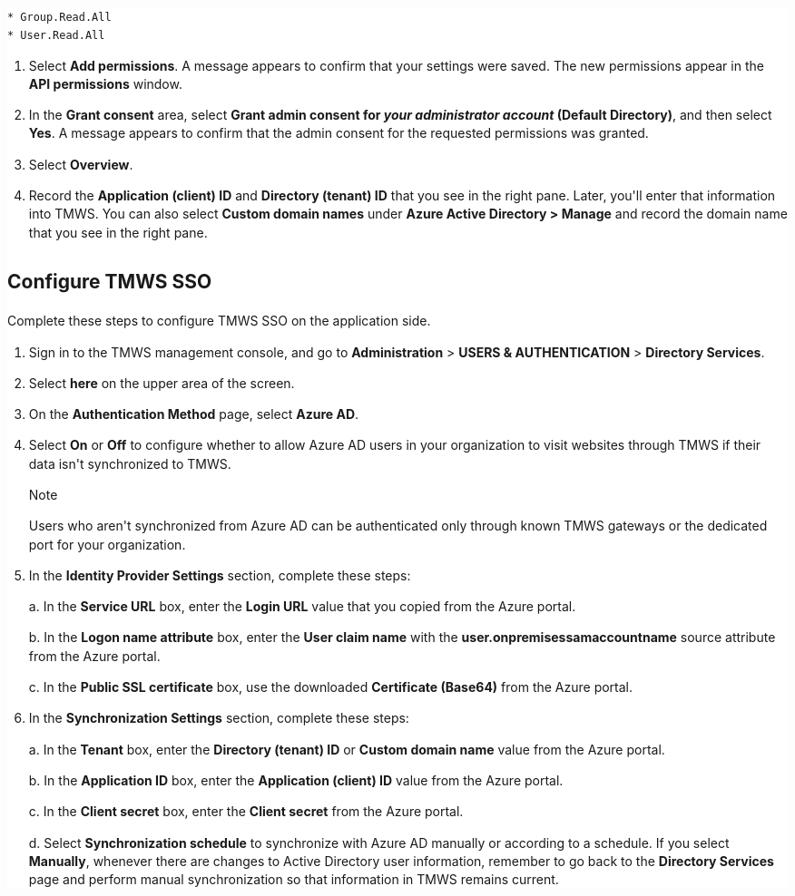     * Group.Read.All
    * User.Read.All

1. Select **Add permissions**. A message appears to confirm that your settings were saved. The new permissions appear in the **API permissions** window.

1. In the **Grant consent** area, select **Grant admin consent for *your administrator account* (Default Directory)**, and then select **Yes**. A message appears to confirm that the admin consent for the requested permissions was granted.

1. Select **Overview**. 

1. Record the **Application (client) ID** and **Directory (tenant) ID** that you see in the right pane. Later, you'll enter that information into TMWS. You can also select **Custom domain names** under **Azure Active Directory > Manage** and record the domain name that you see in the right pane.

## Configure TMWS SSO

Complete these steps to configure TMWS SSO on the application side.

1. Sign in to the TMWS management console, and go to **Administration** > **USERS & AUTHENTICATION** > **Directory Services**.

1. Select **here** on the upper area of the screen.

1. On the **Authentication Method** page, select **Azure AD**.

1. Select **On** or **Off** to configure whether to allow Azure AD users in your organization to visit websites through TMWS if their data isn't synchronized to TMWS.

    > [!NOTE]
    > Users who aren't synchronized from Azure AD can be authenticated only through known TMWS gateways or the dedicated port for your organization.

1. In the **Identity Provider Settings** section, complete these steps:

    a. In the **Service URL** box, enter the **Login URL** value that you copied from the Azure portal.

    b. In the **Logon name attribute** box, enter the **User claim name** with the **user.onpremisessamaccountname** source attribute from the Azure portal.

    c. In the **Public SSL certificate** box, use the downloaded **Certificate (Base64)** from the Azure portal.

1. In the **Synchronization Settings** section, complete these steps:

    a. In the **Tenant** box, enter the **Directory (tenant) ID** or **Custom domain name** value from the Azure portal.

    b. In the **Application ID** box, enter the **Application (client) ID** value from the Azure portal.

    c. In the **Client secret** box, enter the **Client secret** from the Azure portal.

    d. Select **Synchronization schedule** to synchronize with Azure AD manually or according to a schedule. If you select **Manually**, whenever there are changes to Active Directory user information, remember to go back to the **Directory Services** page and perform manual synchronization so that information in TMWS remains current.
